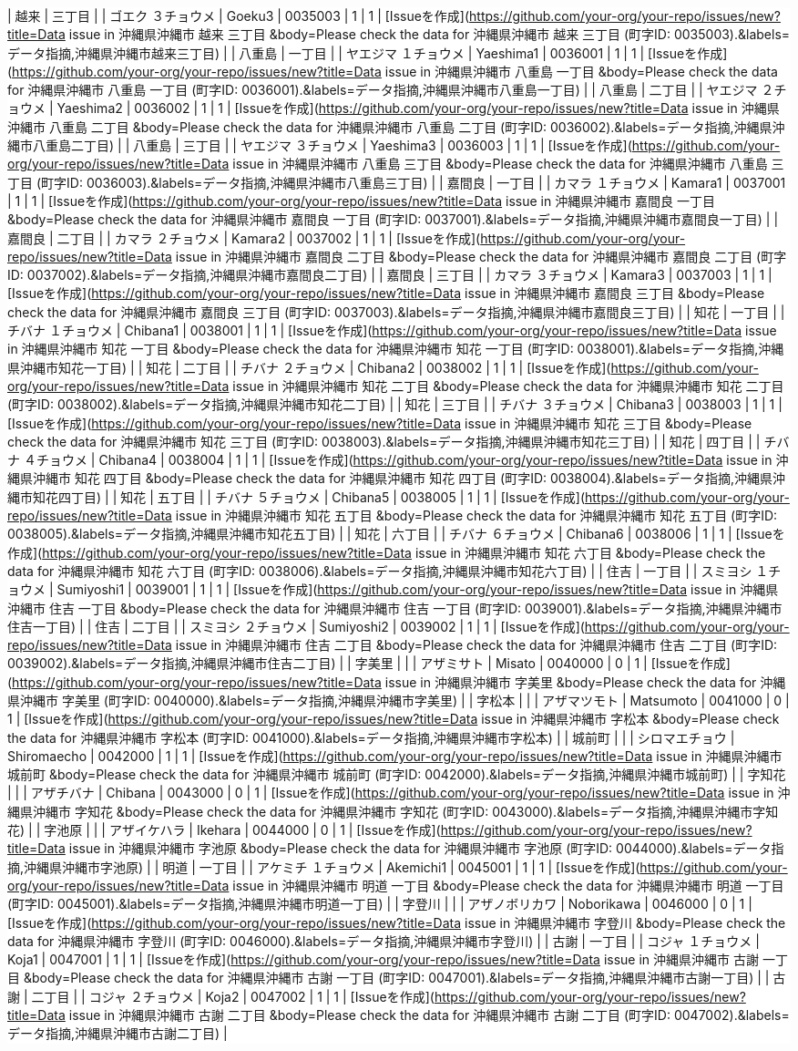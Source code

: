 | 越来 | 三丁目 |  | ゴエク ３チョウメ  | Goeku3 | 0035003 | 1 | 1 | [Issueを作成](https://github.com/your-org/your-repo/issues/new?title=Data issue in 沖縄県沖縄市 越来 三丁目 &body=Please check the data for 沖縄県沖縄市 越来 三丁目  (町字ID: 0035003).&labels=データ指摘,沖縄県沖縄市越来三丁目) |
| 八重島 | 一丁目 |  | ヤエジマ １チョウメ  | Yaeshima1 | 0036001 | 1 | 1 | [Issueを作成](https://github.com/your-org/your-repo/issues/new?title=Data issue in 沖縄県沖縄市 八重島 一丁目 &body=Please check the data for 沖縄県沖縄市 八重島 一丁目  (町字ID: 0036001).&labels=データ指摘,沖縄県沖縄市八重島一丁目) |
| 八重島 | 二丁目 |  | ヤエジマ ２チョウメ  | Yaeshima2 | 0036002 | 1 | 1 | [Issueを作成](https://github.com/your-org/your-repo/issues/new?title=Data issue in 沖縄県沖縄市 八重島 二丁目 &body=Please check the data for 沖縄県沖縄市 八重島 二丁目  (町字ID: 0036002).&labels=データ指摘,沖縄県沖縄市八重島二丁目) |
| 八重島 | 三丁目 |  | ヤエジマ ３チョウメ  | Yaeshima3 | 0036003 | 1 | 1 | [Issueを作成](https://github.com/your-org/your-repo/issues/new?title=Data issue in 沖縄県沖縄市 八重島 三丁目 &body=Please check the data for 沖縄県沖縄市 八重島 三丁目  (町字ID: 0036003).&labels=データ指摘,沖縄県沖縄市八重島三丁目) |
| 嘉間良 | 一丁目 |  | カマラ １チョウメ  | Kamara1 | 0037001 | 1 | 1 | [Issueを作成](https://github.com/your-org/your-repo/issues/new?title=Data issue in 沖縄県沖縄市 嘉間良 一丁目 &body=Please check the data for 沖縄県沖縄市 嘉間良 一丁目  (町字ID: 0037001).&labels=データ指摘,沖縄県沖縄市嘉間良一丁目) |
| 嘉間良 | 二丁目 |  | カマラ ２チョウメ  | Kamara2 | 0037002 | 1 | 1 | [Issueを作成](https://github.com/your-org/your-repo/issues/new?title=Data issue in 沖縄県沖縄市 嘉間良 二丁目 &body=Please check the data for 沖縄県沖縄市 嘉間良 二丁目  (町字ID: 0037002).&labels=データ指摘,沖縄県沖縄市嘉間良二丁目) |
| 嘉間良 | 三丁目 |  | カマラ ３チョウメ  | Kamara3 | 0037003 | 1 | 1 | [Issueを作成](https://github.com/your-org/your-repo/issues/new?title=Data issue in 沖縄県沖縄市 嘉間良 三丁目 &body=Please check the data for 沖縄県沖縄市 嘉間良 三丁目  (町字ID: 0037003).&labels=データ指摘,沖縄県沖縄市嘉間良三丁目) |
| 知花 | 一丁目 |  | チバナ １チョウメ  | Chibana1 | 0038001 | 1 | 1 | [Issueを作成](https://github.com/your-org/your-repo/issues/new?title=Data issue in 沖縄県沖縄市 知花 一丁目 &body=Please check the data for 沖縄県沖縄市 知花 一丁目  (町字ID: 0038001).&labels=データ指摘,沖縄県沖縄市知花一丁目) |
| 知花 | 二丁目 |  | チバナ ２チョウメ  | Chibana2 | 0038002 | 1 | 1 | [Issueを作成](https://github.com/your-org/your-repo/issues/new?title=Data issue in 沖縄県沖縄市 知花 二丁目 &body=Please check the data for 沖縄県沖縄市 知花 二丁目  (町字ID: 0038002).&labels=データ指摘,沖縄県沖縄市知花二丁目) |
| 知花 | 三丁目 |  | チバナ ３チョウメ  | Chibana3 | 0038003 | 1 | 1 | [Issueを作成](https://github.com/your-org/your-repo/issues/new?title=Data issue in 沖縄県沖縄市 知花 三丁目 &body=Please check the data for 沖縄県沖縄市 知花 三丁目  (町字ID: 0038003).&labels=データ指摘,沖縄県沖縄市知花三丁目) |
| 知花 | 四丁目 |  | チバナ ４チョウメ  | Chibana4 | 0038004 | 1 | 1 | [Issueを作成](https://github.com/your-org/your-repo/issues/new?title=Data issue in 沖縄県沖縄市 知花 四丁目 &body=Please check the data for 沖縄県沖縄市 知花 四丁目  (町字ID: 0038004).&labels=データ指摘,沖縄県沖縄市知花四丁目) |
| 知花 | 五丁目 |  | チバナ ５チョウメ  | Chibana5 | 0038005 | 1 | 1 | [Issueを作成](https://github.com/your-org/your-repo/issues/new?title=Data issue in 沖縄県沖縄市 知花 五丁目 &body=Please check the data for 沖縄県沖縄市 知花 五丁目  (町字ID: 0038005).&labels=データ指摘,沖縄県沖縄市知花五丁目) |
| 知花 | 六丁目 |  | チバナ ６チョウメ  | Chibana6 | 0038006 | 1 | 1 | [Issueを作成](https://github.com/your-org/your-repo/issues/new?title=Data issue in 沖縄県沖縄市 知花 六丁目 &body=Please check the data for 沖縄県沖縄市 知花 六丁目  (町字ID: 0038006).&labels=データ指摘,沖縄県沖縄市知花六丁目) |
| 住吉 | 一丁目 |  | スミヨシ １チョウメ  | Sumiyoshi1 | 0039001 | 1 | 1 | [Issueを作成](https://github.com/your-org/your-repo/issues/new?title=Data issue in 沖縄県沖縄市 住吉 一丁目 &body=Please check the data for 沖縄県沖縄市 住吉 一丁目  (町字ID: 0039001).&labels=データ指摘,沖縄県沖縄市住吉一丁目) |
| 住吉 | 二丁目 |  | スミヨシ ２チョウメ  | Sumiyoshi2 | 0039002 | 1 | 1 | [Issueを作成](https://github.com/your-org/your-repo/issues/new?title=Data issue in 沖縄県沖縄市 住吉 二丁目 &body=Please check the data for 沖縄県沖縄市 住吉 二丁目  (町字ID: 0039002).&labels=データ指摘,沖縄県沖縄市住吉二丁目) |
| 字美里 |  |  | アザミサト   | Misato | 0040000 | 0 | 1 | [Issueを作成](https://github.com/your-org/your-repo/issues/new?title=Data issue in 沖縄県沖縄市 字美里  &body=Please check the data for 沖縄県沖縄市 字美里   (町字ID: 0040000).&labels=データ指摘,沖縄県沖縄市字美里) |
| 字松本 |  |  | アザマツモト   | Matsumoto | 0041000 | 0 | 1 | [Issueを作成](https://github.com/your-org/your-repo/issues/new?title=Data issue in 沖縄県沖縄市 字松本  &body=Please check the data for 沖縄県沖縄市 字松本   (町字ID: 0041000).&labels=データ指摘,沖縄県沖縄市字松本) |
| 城前町 |  |  | シロマエチョウ   | Shiromaecho | 0042000 | 1 | 1 | [Issueを作成](https://github.com/your-org/your-repo/issues/new?title=Data issue in 沖縄県沖縄市 城前町  &body=Please check the data for 沖縄県沖縄市 城前町   (町字ID: 0042000).&labels=データ指摘,沖縄県沖縄市城前町) |
| 字知花 |  |  | アザチバナ   | Chibana | 0043000 | 0 | 1 | [Issueを作成](https://github.com/your-org/your-repo/issues/new?title=Data issue in 沖縄県沖縄市 字知花  &body=Please check the data for 沖縄県沖縄市 字知花   (町字ID: 0043000).&labels=データ指摘,沖縄県沖縄市字知花) |
| 字池原 |  |  | アザイケハラ   | Ikehara | 0044000 | 0 | 1 | [Issueを作成](https://github.com/your-org/your-repo/issues/new?title=Data issue in 沖縄県沖縄市 字池原  &body=Please check the data for 沖縄県沖縄市 字池原   (町字ID: 0044000).&labels=データ指摘,沖縄県沖縄市字池原) |
| 明道 | 一丁目 |  | アケミチ １チョウメ  | Akemichi1 | 0045001 | 1 | 1 | [Issueを作成](https://github.com/your-org/your-repo/issues/new?title=Data issue in 沖縄県沖縄市 明道 一丁目 &body=Please check the data for 沖縄県沖縄市 明道 一丁目  (町字ID: 0045001).&labels=データ指摘,沖縄県沖縄市明道一丁目) |
| 字登川 |  |  | アザノボリカワ   | Noborikawa | 0046000 | 0 | 1 | [Issueを作成](https://github.com/your-org/your-repo/issues/new?title=Data issue in 沖縄県沖縄市 字登川  &body=Please check the data for 沖縄県沖縄市 字登川   (町字ID: 0046000).&labels=データ指摘,沖縄県沖縄市字登川) |
| 古謝 | 一丁目 |  | コジャ １チョウメ  | Koja1 | 0047001 | 1 | 1 | [Issueを作成](https://github.com/your-org/your-repo/issues/new?title=Data issue in 沖縄県沖縄市 古謝 一丁目 &body=Please check the data for 沖縄県沖縄市 古謝 一丁目  (町字ID: 0047001).&labels=データ指摘,沖縄県沖縄市古謝一丁目) |
| 古謝 | 二丁目 |  | コジャ ２チョウメ  | Koja2 | 0047002 | 1 | 1 | [Issueを作成](https://github.com/your-org/your-repo/issues/new?title=Data issue in 沖縄県沖縄市 古謝 二丁目 &body=Please check the data for 沖縄県沖縄市 古謝 二丁目  (町字ID: 0047002).&labels=データ指摘,沖縄県沖縄市古謝二丁目) |
